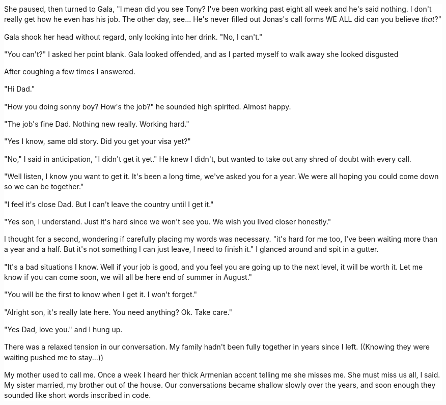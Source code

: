 She paused, then turned to Gala, "I mean did you see Tony? I've been working past eight all week and he's said nothing. I don't really get how he even has his job. The other day, see... He's never filled out Jonas's call forms WE ALL did can you believe _that_?"

Gala shook her head without regard, only looking into her drink. "No, I can't."

"You can't?" I asked her point blank. Gala looked offended, and as I parted myself to walk away she looked disgusted















After coughing a few times I answered.

"Hi Dad."

"How you doing sonny boy? How's the job?" he sounded high spirited. Almost happy.

"The job's fine Dad. Nothing new really. Working hard."

"Yes I know, same old story. Did you get your visa yet?"

"No," I said in anticipation, "I didn't get it yet." He knew I didn't, but wanted to take out any shred of doubt with every call.

"Well listen, I know you want to get it. It's been a long time, we've asked you for a year. We were all hoping you could come down so we can be together."

"I feel it's close Dad. But I can't leave the country until I get it."

"Yes son, I understand. Just it's hard since we won't see you. We wish you lived closer honestly."

I thought for a second, wondering if carefully placing my words was necessary. "it's hard for me too, I've been waiting more than a year and a half. But it's not something I can just leave, I need to finish it." I glanced around and spit in a gutter.

"It's a bad situations I know. Well if your job is good, and you feel you are going up to the next level, it will be worth it. Let me know if you can come soon, we will all be here end of summer in August."

"You will be the first to know when I get it. I won't forget."

"Alright son, it's really late here. You need anything? Ok. Take care."

"Yes Dad, love you." and I hung up.

There was a relaxed tension in our conversation. My family hadn't been fully together in years since I left. ((Knowing they were waiting pushed me to stay...))

My mother used to call me. Once a week I heard her thick Armenian accent telling me she misses me. She must miss us all, I said. My sister married, my brother out of the house. Our conversations became shallow slowly over the years, and soon enough they sounded like short words inscribed in code.



